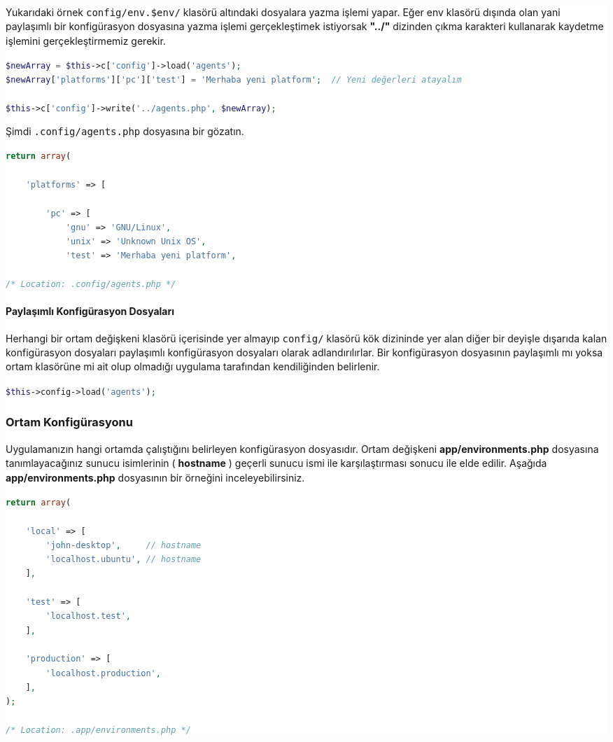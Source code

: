 Yukarıdaki örnek <kbd>config/env.$env/</kbd> klasörü altındaki dosyalara yazma işlemi yapar. Eğer env klasörü dışında olan yani paylaşımlı bir konfigürasyon dosyasına yazma işlemi gerçekleştimek istiyorsak <b>"../"</b> dizinden çıkma karakteri kullanarak kaydetme işlemini gerçekleştirmemiz gerekir.

```php
$newArray = $this->c['config']->load('agents');
$newArray['platforms']['pc']['test'] = 'Merhaba yeni platform';  // Yeni değerleri atayalım

$this->c['config']->write('../agents.php', $newArray);
```

Şimdi <kbd>.config/agents.php</kbd> dosyasına bir gözatın.

```php
return array(
    
    'platforms' => [

        'pc' => [
            'gnu' => 'GNU/Linux',
            'unix' => 'Unknown Unix OS',
            'test' => 'Merhaba yeni platform',

/* Location: .config/agents.php */
```

<a name="shared-config-files"></a>

#### Paylaşımlı Konfigürasyon Dosyaları

Herhangi bir ortam değişkeni klasörü içerisinde yer almayıp <kbd>config/</kbd> klasörü kök dizininde yer alan diğer bir deyişle dışarıda kalan konfigürasyon dosyaları paylaşımlı konfigürasyon dosyaları olarak adlandırılırlar. Bir konfigürasyon dosyasının paylaşımlı mı yoksa ortam klasörüne mi ait olup olmadığı uygulama tarafından kendiliğinden belirlenir.

```php
$this->config->load('agents');
```

<a name="environment-config"></a>

### Ortam Konfigürasyonu

Uygulamanızın hangi ortamda çalıştığını belirleyen konfigürasyon dosyasıdır. Ortam değişkeni <b>app/environments.php</b> dosyasına tanımlayacağınız sunucu isimlerinin ( <b>hostname</b> ) geçerli sunucu ismi ile karşılaştırması sonucu ile elde edilir. Aşağıda <b>app/environments.php</b> dosyasının bir örneğini inceleyebilirsiniz.

```php
return array(

    'local' => [
        'john-desktop',     // hostname
        'localhost.ubuntu', // hostname
    ],

    'test' => [
        'localhost.test',
    ],

    'production' => [
        'localhost.production',
    ],
);

/* Location: .app/environments.php */
```
